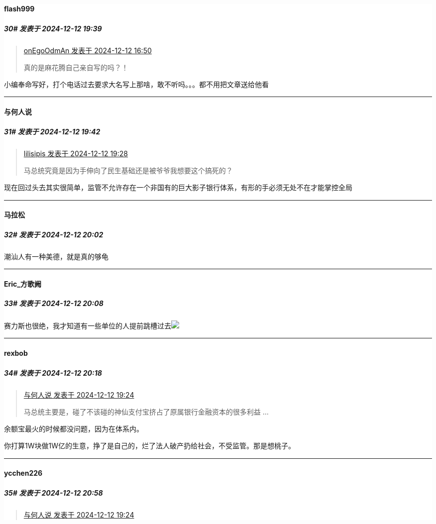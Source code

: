 ####  flash999  
##### 30#       发表于 2024-12-12 19:39

<blockquote><a href="httphttps://bbs.saraba1st.com/2b/forum.php?mod=redirect&amp;goto=findpost&amp;pid=66906442&amp;ptid=2210289" target="_blank">onEgoOdmAn 发表于 2024-12-12 16:50</a>

真的是麻花腾自己亲自写的吗？！</blockquote>
小编奉命写好，打个电话过去要求大名写上那啥，敢不听吗。。。都不用把文章送给他看

*****

####  与何人说  
##### 31#       发表于 2024-12-12 19:42

<blockquote><a href="httphttps://bbs.saraba1st.com/2b/forum.php?mod=redirect&amp;goto=findpost&amp;pid=66907725&amp;ptid=2210289" target="_blank">lilisipis 发表于 2024-12-12 19:28</a>

马总统究竟是因为手伸向了民生基础还是被爷爷我想要这个搞死的？</blockquote>
现在回过头去其实很简单，监管不允许存在一个非国有的巨大影子银行体系，有形的手必须无处不在才能掌控全局

*****

####  马拉松  
##### 32#       发表于 2024-12-12 20:02

潮汕人有一种美德，就是真的够龟

*****

####  Eric_方歌阙  
##### 33#       发表于 2024-12-12 20:08

赛力斯也很绝，我才知道有一些单位的人提前跳槽过去<img src="https://static.saraba1st.com/image/smiley/face2017/067.png" referrerpolicy="no-referrer">

*****

####  rexbob  
##### 34#       发表于 2024-12-12 20:18

<blockquote><a href="httphttps://bbs.saraba1st.com/2b/forum.php?mod=redirect&amp;goto=findpost&amp;pid=66907691&amp;ptid=2210289" target="_blank">与何人说 发表于 2024-12-12 19:24</a>

马总统主要是，碰了不该碰的神仙支付宝挤占了原属银行金融资本的很多利益 ...</blockquote>
余额宝最火的时候都没问题，因为在体系内。

你打算1W块做1W亿的生意，挣了是自己的，烂了法人破产扔给社会，不受监管。那是想桃子。

*****

####  ycchen226  
##### 35#       发表于 2024-12-12 20:58

<blockquote><a href="httphttps://bbs.saraba1st.com/2b/forum.php?mod=redirect&amp;goto=findpost&amp;pid=66907691&amp;ptid=2210289" target="_blank">与何人说 发表于 2024-12-12 19:24</a>

